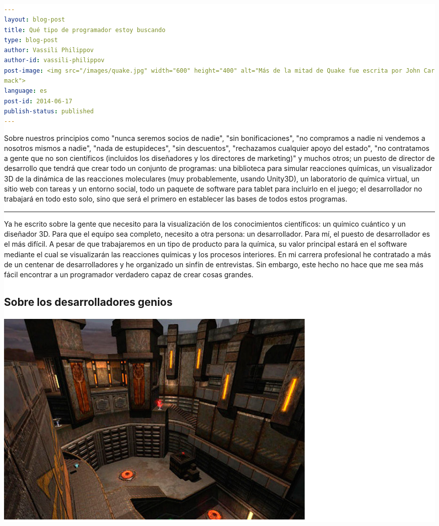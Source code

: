 ```yaml
---
layout: blog-post
title: Qué tipo de programador estoy buscando
type: blog-post
author: Vassili Philippov
author-id: vassili-philippov
post-image: <img src="/images/quake.jpg" width="600" height="400" alt="Más de la mitad de Quake fue escrita por John Carmack">
language: es
post-id: 2014-06-17
publish-status: published
---
```

Sobre nuestros principios como "nunca seremos socios de nadie", "sin bonificaciones", "no compramos a nadie ni vendemos a nosotros mismos a nadie", "nada de estupideces", "sin descuentos", "rechazamos cualquier apoyo del estado", "no contratamos a gente que no son científicos (incluidos los diseñadores y los directores de marketing)" y  muchos otros; un puesto de director de desarrollo que tendrá que crear todo un conjunto de programas: una biblioteca para simular reacciones químicas, un visualizador 3D de la dinámica de las reacciones moleculares (muy probablemente, usando Unity3D), un laboratorio de química virtual, un sitio web con tareas y un entorno social, todo un paquete de software para tablet para incluirlo en el juego; el desarrollador no trabajará en todo esto solo, sino que será el primero en establecer las bases de todos estos programas.


---

Ya he escrito sobre la gente que necesito para la visualización de los conocimientos científicos: un químico cuántico y un diseñador 3D.
Para que el equipo sea completo, necesito a otra persona: un desarrollador. Para mí, el puesto de desarrollador es el más difícil.
A pesar de que trabajaremos en un tipo de producto para la química, su valor principal estará en el software mediante el cual se visualizarán las reacciones químicas y los procesos interiores. En mi carrera profesional he contratado a más de un centenar de desarrolladores y he organizado un sinfín de entrevistas. Sin embargo, este hecho no hace que me sea más fácil encontrar a un programador verdadero capaz de crear cosas grandes.

## Sobre los desarrolladores genios

<img src="/images/quake.jpg" width="600" height="400" alt="Más de la mitad de Quake fue escrita por John Carmack">

